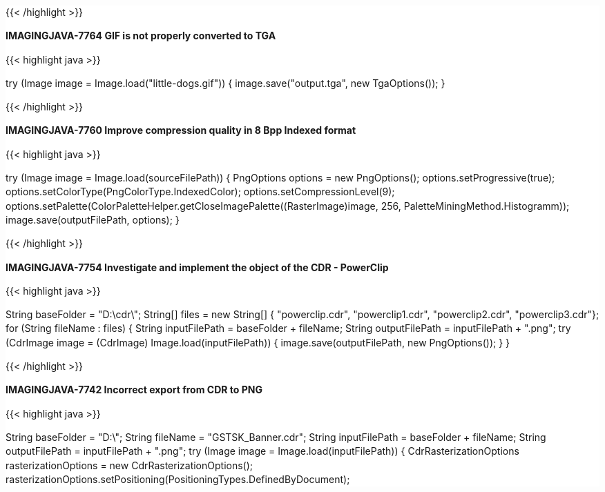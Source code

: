 {{< /highlight >}}

**IMAGINGJAVA-7764 GIF is not properly converted to TGA**

{{< highlight java >}}

try (Image image = Image.load("little-dogs.gif"))
{
    image.save("output.tga", new TgaOptions());
}

{{< /highlight >}}

**IMAGINGJAVA-7760 Improve compression quality in 8 Bpp Indexed format**

{{< highlight java >}}

try (Image image = Image.load(sourceFilePath))
{
	PngOptions options = new PngOptions();
	options.setProgressive(true);
	options.setColorType(PngColorType.IndexedColor);
	options.setCompressionLevel(9);
	options.setPalette(ColorPaletteHelper.getCloseImagePalette((RasterImage)image, 256, PaletteMiningMethod.Histogramm));
    image.save(outputFilePath, options);
}

{{< /highlight >}}

**IMAGINGJAVA-7754 Investigate and implement the object of the CDR - PowerClip**

{{< highlight java >}}

String baseFolder = "D:\\cdr\\";
String[] files = new String[] { "powerclip.cdr", "powerclip1.cdr", "powerclip2.cdr", "powerclip3.cdr"};
for (String fileName : files)
{
    String inputFilePath = baseFolder + fileName;
    String outputFilePath = inputFilePath + ".png";
    try (CdrImage image = (CdrImage) Image.load(inputFilePath))
    {
         image.save(outputFilePath, new PngOptions());
    }
}

{{< /highlight >}}

**IMAGINGJAVA-7742 Incorrect export from CDR to PNG**

{{< highlight java >}}

String baseFolder = "D:\\";
String fileName = "GSTSK_Banner.cdr";
String inputFilePath = baseFolder + fileName;
String outputFilePath = inputFilePath + ".png";
try (Image image = Image.load(inputFilePath))
{
    CdrRasterizationOptions rasterizationOptions = new CdrRasterizationOptions();
	rasterizationOptions.setPositioning(PositioningTypes.DefinedByDocument);
